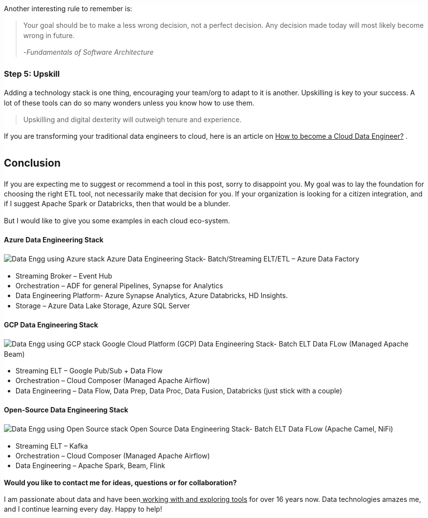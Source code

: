 Another interesting rule to remember is:

> Your goal should be to make a less wrong decision, not a perfect decision. Any decision made today will most likely become wrong in future.
>
> -*Fundamentals of Software Architecture*

### Step 5: Upskill

Adding a technology stack is one thing, encouraging your team/org to adapt to it is another. Upskilling is key to your success. A lot of these tools can do so many wonders unless you know how to use them.

> Upskilling and digital dexterity will outweigh tenure and experience.

If you are transforming your traditional data engineers to cloud, here is an article on [How to become a Cloud Data Engineer?](https://www.siva.blog/post/how-to-become-a-cloud-data-engineer) .

## Conclusion

If you are expecting me to suggest or recommend a tool in this post, sorry to disappoint you. My goal was to lay the foundation for choosing the right ETL tool, not necessarily make that decision for you. If your organization is looking for a citizen integration, and if I suggest Apache Spark or Databricks, then that would be a blunder.

But I would like to give you some examples in each cloud eco-system.

#### Azure Data Engineering Stack

![Data Engg using Azure stack](https://sivastech42fp1.blob.core.windows.net/images/Data-Engineering-Azure.jpg )
Azure Data Engineering Stack- Batch/Streaming ELT/ETL – Azure Data Factory
- Streaming Broker – Event Hub
- Orchestration – ADF for general Pipelines, Synapse for Analytics
- Data Engineering Platform- Azure Synapse Analytics, Azure Databricks, HD Insights.
- Storage – Azure Data Lake Storage, Azure SQL Server

#### GCP Data Engineering Stack

![Data Engg using GCP stack](https://sivastech42fp1.blob.core.windows.net/images/Data-Enginnering-GCP.jpg)
Google Cloud Platform (GCP) Data Engineering Stack- Batch ELT Data FLow (Managed Apache Beam)
- Streaming ELT – Google Pub/Sub + Data Flow
- Orchestration – Cloud Composer (Managed Apache Airflow)
- Data Engineering – Data Flow, Data Prep, Data Proc, Data Fusion, Databricks (just stick with a couple)

#### Open-Source Data Engineering Stack

![Data Engg using Open Source stack](https://sivastech42fp1.blob.core.windows.net/images/Open-Source-Data-Engineering.jpg ) Open Source Data Engineering Stack- Batch ELT Data FLow (Apache Camel, NiFi)
- Streaming ELT – Kafka
- Orchestration – Cloud Composer (Managed Apache Airflow)
- Data Engineering – Apache Spark, Beam, Flink

**Would you like to contact me for ideas, questions or for collaboration?**

I am passionate about data and have been[ working with and exploring tools](https://www.siva.blog/about) for over 16 years now. Data technologies amazes me, and I continue learning every day. Happy to help!

